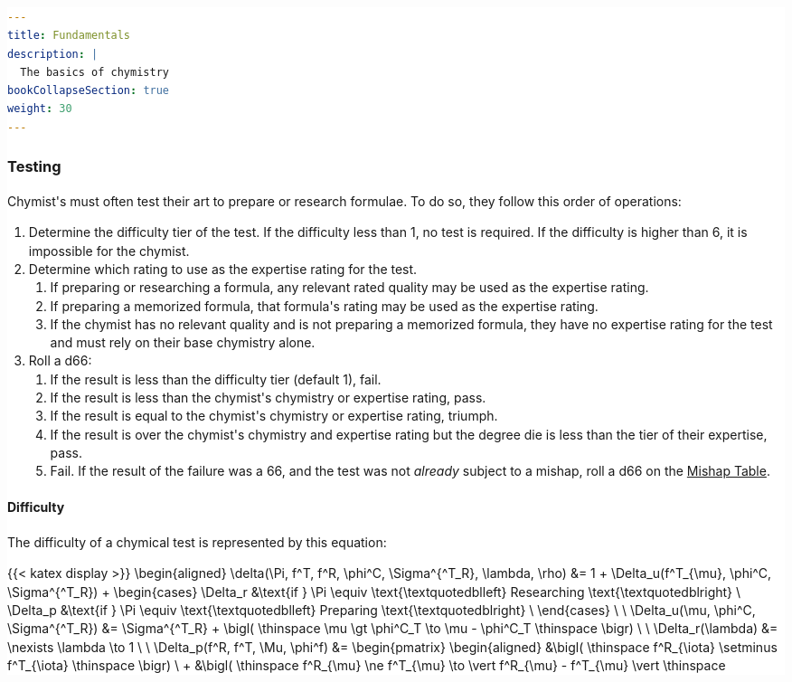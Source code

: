 ```yaml
---
title: Fundamentals
description: |
  The basics of chymistry
bookCollapseSection: true
weight: 30
---
```


### Testing

Chymist's must often test their art to prepare or research formulae. To do so, they follow this
order of operations:

1. Determine the difficulty tier of the test. If the difficulty less than 1, no test is required. If
   the difficulty is higher than 6, it is impossible for the chymist.
2. Determine which rating to use as the expertise rating for the test.
   1. If preparing or researching a formula, any relevant rated quality may be used as the expertise
      rating.
   2. If preparing a memorized formula, that formula's rating may be used as the expertise rating.
   3. If the chymist has no relevant quality and is not preparing a memorized formula, they have no
      expertise rating for the test and must rely on their base chymistry alone.
3. Roll a d66:
   1. If the result is less than the difficulty tier (default 1), fail.
   2. If the result is less than the chymist's chymistry or expertise rating, pass.
   3. If the result is equal to the chymist's chymistry or expertise rating, triumph.
   4. If the result is over the chymist's chymistry and expertise rating but the degree die is less than
      the tier of their expertise, pass.
   5. Fail. If the result of the failure
      was a 66, and the test was not _already_ subject to a mishap, roll a d66 on the
      [Mishap Table](#mishaps).

#### Difficulty

The difficulty of a chymical test is represented by this equation:

{{< katex display >}}
\begin{aligned}
   \delta(\Pi, f^T, f^R, \phi^C, \Sigma^{^T_R}, \lambda, \rho) &=
   1 +
   \Delta_u(f^T_{\mu}, \phi^C, \Sigma^{^T_R}) +
   \begin{cases}
      \Delta_r &\text{if } \Pi \equiv \text{\textquotedblleft} Researching \text{\textquotedblright} \\
      \Delta_p &\text{if } \Pi \equiv \text{\textquotedblleft} Preparing \text{\textquotedblright} \\
   \end{cases} \\
   \\
   \Delta_u(\mu, \phi^C, \Sigma^{^T_R}) &=
   \Sigma^{^T_R} +
   \bigl( \thinspace \mu \gt \phi^C_T \to \mu - \phi^C_T \thinspace \bigr) \\
   \\
   \Delta_r(\lambda) &= \nexists \lambda \to 1 \\
   \\
   \Delta_p(f^R, f^T, \Mu, \phi^f) &=
   \begin{pmatrix}
      \begin{aligned}
         &\bigl(
            \thinspace f^R_{\iota} \setminus f^T_{\iota} \thinspace
         \bigr)
         \\
         +
         &\bigl(
            \thinspace f^R_{\mu} \ne f^T_{\mu} \to \vert f^R_{\mu} - f^T_{\mu} \vert \thinspace